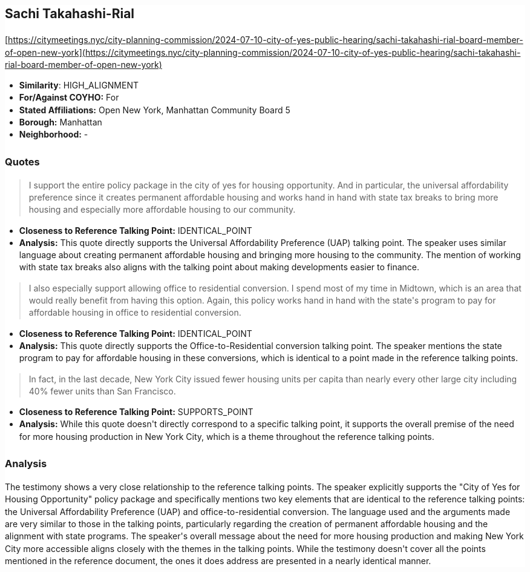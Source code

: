 ## Sachi Takahashi-Rial

[https://citymeetings.nyc/city-planning-commission/2024-07-10-city-of-yes-public-hearing/sachi-takahashi-rial-board-member-of-open-new-york](https://citymeetings.nyc/city-planning-commission/2024-07-10-city-of-yes-public-hearing/sachi-takahashi-rial-board-member-of-open-new-york)

- **Similarity**: HIGH_ALIGNMENT
- **For/Against COYHO:** For
- **Stated Affiliations:** Open New York, Manhattan Community Board 5
- **Borough:** Manhattan
- **Neighborhood:** -
### Quotes


> I support the entire policy package in the city of yes for housing opportunity. And in particular, the universal affordability preference since it creates permanent affordable housing and works hand in hand with state tax breaks to bring more housing and especially more affordable housing to our community.

- **Closeness to Reference Talking Point:** IDENTICAL_POINT
- **Analysis:** This quote directly supports the Universal Affordability Preference (UAP) talking point. The speaker uses similar language about creating permanent affordable housing and bringing more housing to the community. The mention of working with state tax breaks also aligns with the talking point about making developments easier to finance.

> I also especially support allowing office to residential conversion. I spend most of my time in Midtown, which is an area that would really benefit from having this option. Again, this policy works hand in hand with the state's program to pay for affordable housing in office to residential conversion.

- **Closeness to Reference Talking Point:** IDENTICAL_POINT
- **Analysis:** This quote directly supports the Office-to-Residential conversion talking point. The speaker mentions the state program to pay for affordable housing in these conversions, which is identical to a point made in the reference talking points.

> In fact, in the last decade, New York City issued fewer housing units per capita than nearly every other large city including 40% fewer units than San Francisco.

- **Closeness to Reference Talking Point:** SUPPORTS_POINT
- **Analysis:** While this quote doesn't directly correspond to a specific talking point, it supports the overall premise of the need for more housing production in New York City, which is a theme throughout the reference talking points.


### Analysis
The testimony shows a very close relationship to the reference talking points. The speaker explicitly supports the "City of Yes for Housing Opportunity" policy package and specifically mentions two key elements that are identical to the reference talking points: the Universal Affordability Preference (UAP) and office-to-residential conversion. The language used and the arguments made are very similar to those in the talking points, particularly regarding the creation of permanent affordable housing and the alignment with state programs. The speaker's overall message about the need for more housing production and making New York City more accessible aligns closely with the themes in the talking points. While the testimony doesn't cover all the points mentioned in the reference document, the ones it does address are presented in a nearly identical manner.
